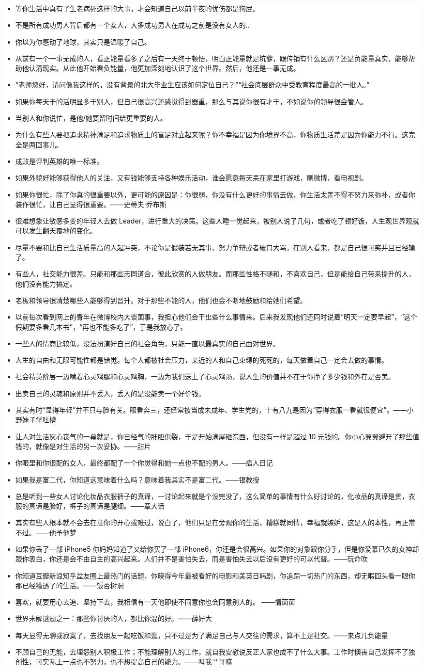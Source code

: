 - 等你生活中真有了生老病死这样的大事，才会知道自己以前半夜的忧伤都是狗屁。

- 不是所有成功男人背后都有一个女人，大多成功男人在成功之前是没有女人的..

- 你以为你感动了地球，其实只是温暖了自己。

- 从前有一个一事无成的人，看正能量看多了之后有一天终于顿悟，明白正能量就是坑爹，跟传销有什么区别？还是负能量真实，能够帮助他认清现实。从此他开始看负能量，他更加深刻地认识了这个世界。然后，他还是一事无成。

- “老师您好，请问像我这样的，没有背景的北大毕业生应该如何定位自己？”“社会底层群众中受教育程度最高的一批人。”

- 如果你每天干的活明显多于别人，但自己很高兴还感觉得到器重，那么与其说你很有才干，不如说你的领导很会管人。

- 当别人和你说忙，是他/她要留时间给更重要的人。

- 为什么有些人要把追求精神满足和追求物质上的富足对立起来呢？你不幸福是因为你境界不高，你物质生活差是因为你能力不行。这完全是两回事儿。

- 成败是评判英雄的唯一标准。

- 如果外貌好能够获得他人的关注，又有钱能够支持各种娱乐活动，谁会愿意每天呆在家里打游戏，刷微博，看电视剧。

- 如果你很忙，除了你真的很重要以外，更可能的原因是：你很弱，你没有什么更好的事情去做，你生活太差不得不努力来弥补，或者你装作很忙，让自己显得很重要。——史蒂夫·乔布斯

- 很难想象让敏感多变的年轻人去做 Leader，进行重大的决策。这些人睡一觉起来，被别人说了几句，或者吃了顿好饭，人生观世界观就可以发生翻天覆地的变化。

- 尽量不要和比自己生活质量高的人起冲突，不论你是假装若无其事、努力争辩或者破口大骂，在别人看来，都是自己很可笑并且已经输了。

- 有些人，社交能力很差。只能和那些志同道合，彼此欣赏的人做朋友。而那些性格不随和，不喜欢自己，但是能给自己带来提升的人，他们没有能力搞定。

- 老板和领导很清楚哪些人能够得到晋升。对于那些不能的人，他们也会不断地鼓励和给她们希望。

- 以前每次看到网上的青年在微博校内大谈国事，我担心他们会干出些什么事情来。后来我发现他们还同时说着“明天一定要早起”，“这个假期要多看几本书”，“再也不能多吃了”，于是我放心了。

- 一些人的情商比较低，没法扮演好自己的社会角色，只能一直以最真实的自己面对世界。

- 人生的自由和无限可能性都是错觉。每个人都被社会压力，亲近的人和自己束缚的死死的，每天做着自己一定会去做的事情。

- 社会精英阶层一边啃着心灵鸡腿和心灵鸡胸，一边为我们送上了心灵鸡汤，说人生的价值并不在于你挣了多少钱和外在是否美。

- 出卖自己的灵魂和原则并不丢人，丢人的是没能卖一个好价钱。

- 其实有时“显得年轻”并不只与脸有关。眼看奔三，还经常被当成未成年、学生党的，十有八九是因为“穿得衣服一看就很便宜”。——小野妹子学吐槽

- 让人对生活灰心丧气的一幕就是，你已经气的肝胆俱裂，于是开始满屋砸东西，但没有一样是超过 10 元钱的。你小心翼翼避开了那些值钱的，就像是对生活的另一次妥协。——甜片

- 你眼里和你很配的女人，最终都配了一个你觉得和她一点也不配的男人。——痞人日记

- 如果我是富二代，你知道这意味着什么吗？意味着我其实不是富二代。——银教授

- 总是听到一些女人讨论化妆品衣服裤子的真谛，一讨论起来就是个没完没了，这么简单的事情有什么好讨论的，化妆品的真谛是贵，衣服的真谛是脸好，裤子的真谛是腿细。——章大话

- 其实有些人根本就不会去在意你的开心或难过，说白了，他们只是在旁观你的生活，糟糕就同情，幸福就嫉妒，这是人的本性，再正常不过。——他予他梦

- 如果你丢了一部 iPhone5 你妈妈知道了又给你买了一部 iPhone6，你还是会很高兴。如果你的对象跟你分手，但是你爱慕已久的女神却跟你表白，你还是会不由自主的高兴起来。人们并不是害怕失去，而是害怕失去以后没有更好的可以代替。——玩命吹
- 你知道豆瓣新浪知乎盆友圈上最热门的话题，你晓得今年最被看好的电影和美英日韩剧，你追踪一切热门的东西，却无暇回头看一眼你那已经糟透了的生活。——饭否树洞

- 喜欢，就要用心去追、坚持下去，我相信有一天他即使不同意你也会同意别人的。 ——情菌菌

- 世界未解谜题之一：那些你讨厌的人，都比你混的好。——薛好大

- 每天显得无聊或寂寞了，去找朋友一起吃饭和逛，只不过是为了满足自己与人交往的需求，算不上是社交。——来点儿负能量

- 不顾自己的无能，去埋怨别人积极工作；不能理解别人的工作，就自我安慰说反正人家也成不了什么大事。工作时懊丧自己发挥不了独创性，可实际上一点也不努力，也不想提高自己的能力。——叫我艹哥嘛
